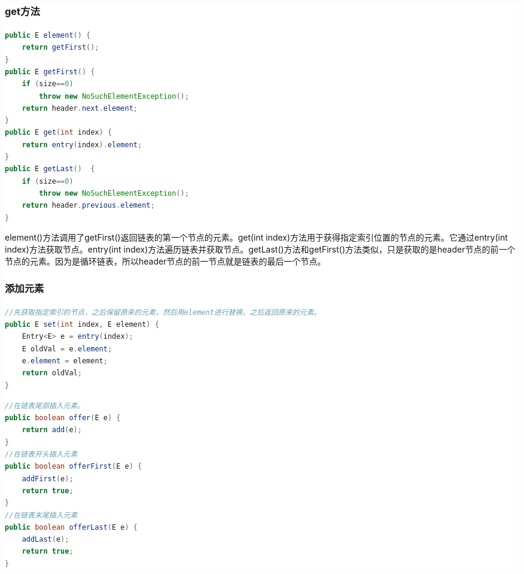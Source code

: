 ### get方法



```java
public E element() {
    return getFirst();
}
public E getFirst() {
    if (size==0)
        throw new NoSuchElementException();
    return header.next.element;
}
public E get(int index) {
    return entry(index).element;
}
public E getLast()  {
    if (size==0)
        throw new NoSuchElementException();
    return header.previous.element;
}
```



element()方法调用了getFirst()返回链表的第一个节点的元素。get(int index)方法用于获得指定索引位置的节点的元素。它通过entry(int index)方法获取节点。entry(int index)方法遍历链表并获取节点。getLast()方法和getFirst()方法类似，只是获取的是header节点的前一个节点的元素。因为是循环链表，所以header节点的前一节点就是链表的最后一个节点。

### 添加元素



```java
//先获取指定索引的节点，之后保留原来的元素，然后用element进行替换，之后返回原来的元素。
public E set(int index, E element) {
    Entry<E> e = entry(index);
    E oldVal = e.element;
    e.element = element;
    return oldVal;
}
```





```java
//在链表尾部插入元素。
public boolean offer(E e) {
    return add(e);
}
//在链表开头插入元素
public boolean offerFirst(E e) {
    addFirst(e);
    return true;
}
//在链表末尾插入元素
public boolean offerLast(E e) {
    addLast(e);
    return true;
}
```

